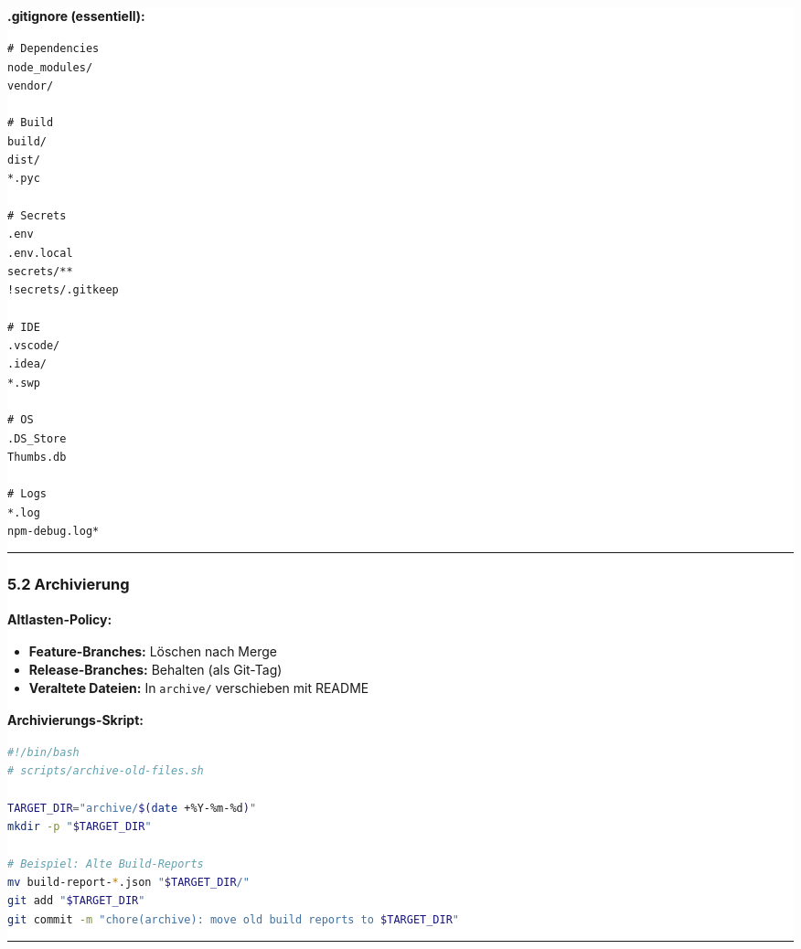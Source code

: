 **.gitignore (essentiell):**

```gitignore
# Dependencies
node_modules/
vendor/

# Build
build/
dist/
*.pyc

# Secrets
.env
.env.local
secrets/**
!secrets/.gitkeep

# IDE
.vscode/
.idea/
*.swp

# OS
.DS_Store
Thumbs.db

# Logs
*.log
npm-debug.log*
```

---

### 5.2 Archivierung

**Altlasten-Policy:**

- **Feature-Branches:** Löschen nach Merge
- **Release-Branches:** Behalten (als Git-Tag)
- **Veraltete Dateien:** In `archive/` verschieben mit README

**Archivierungs-Skript:**

```bash
#!/bin/bash
# scripts/archive-old-files.sh

TARGET_DIR="archive/$(date +%Y-%m-%d)"
mkdir -p "$TARGET_DIR"

# Beispiel: Alte Build-Reports
mv build-report-*.json "$TARGET_DIR/"
git add "$TARGET_DIR"
git commit -m "chore(archive): move old build reports to $TARGET_DIR"
```

---